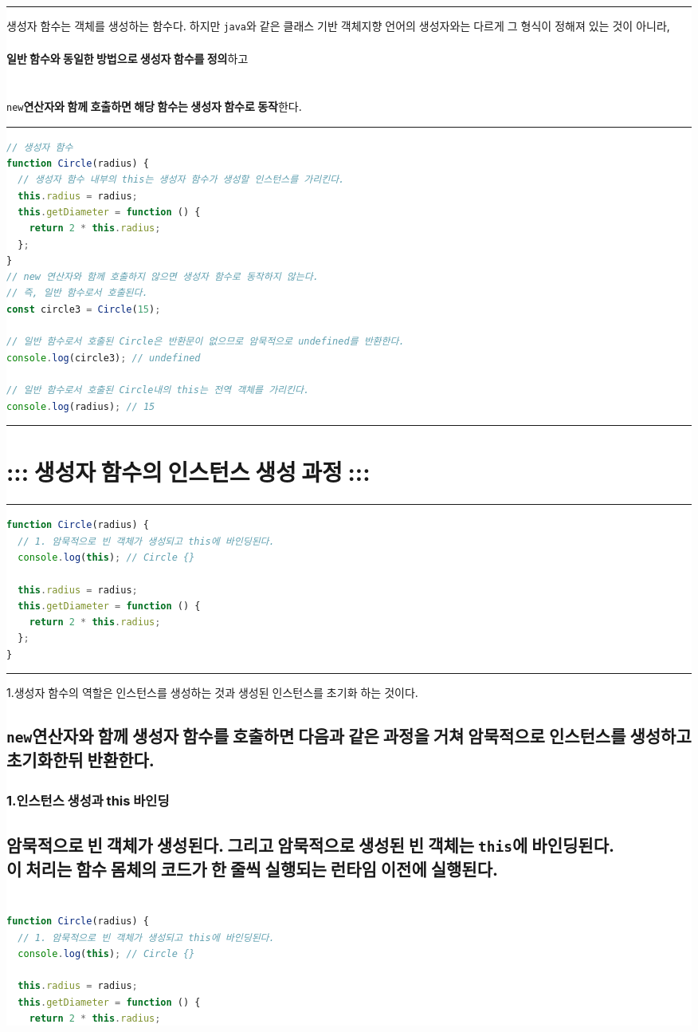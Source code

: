 
---


생성자 함수는 객체를 생성하는 함수다.
하지만 `java`와 같은 클래스 기반 객체지향 언어의 생성자와는 다르게 그 형식이 정해져 있는 것이 아니라,
<br><br>**일반 함수와 동일한 방법으로 생성자 함수를 정의**하고<br><br><br>`new`**연산자와 함께 호출하면 해당 함수는 생성자 함수로 동작**한다.

---

```javascript
// 생성자 함수
function Circle(radius) {
  // 생성자 함수 내부의 this는 생성자 함수가 생성할 인스턴스를 가리킨다.
  this.radius = radius;
  this.getDiameter = function () {
    return 2 * this.radius;
  };
}
// new 연산자와 함께 호출하지 않으면 생성자 함수로 동작하지 않는다.
// 즉, 일반 함수로서 호출된다.
const circle3 = Circle(15);

// 일반 함수로서 호출된 Circle은 반환문이 없으므로 암묵적으로 undefined를 반환한다.
console.log(circle3); // undefined

// 일반 함수로서 호출된 Circle내의 this는 전역 객체를 가리킨다.
console.log(radius); // 15

```

---
# ::: 생성자 함수의 인스턴스 생성 과정 :::
---
```javascript
function Circle(radius) {
  // 1. 암묵적으로 빈 객체가 생성되고 this에 바인딩된다.
  console.log(this); // Circle {}

  this.radius = radius;
  this.getDiameter = function () {
    return 2 * this.radius;
  };
}
```
---
1.생성자 함수의 역할은 인스턴스를 생성하는 것과 생성된 인스턴스를 초기화 하는 것이다.

`new`연산자와 함께 생성자 함수를 호출하면 다음과 같은 과정을 거쳐 암묵적으로 인스턴스를 생성하고 초기화한뒤 반환한다.
---

### 1.인스턴스 생성과 this 바인딩  
암묵적으로 빈 객체가 생성된다. 그리고 암묵적으로 생성된 빈 객체는 `this`에 바인딩된다.  
이 처리는 함수 몸체의 코드가 한 줄씩 실행되는 런타임 이전에 실행된다.
---
```javascript

function Circle(radius) {
  // 1. 암묵적으로 빈 객체가 생성되고 this에 바인딩된다.
  console.log(this); // Circle {}

  this.radius = radius;
  this.getDiameter = function () {
    return 2 * this.radius;
```